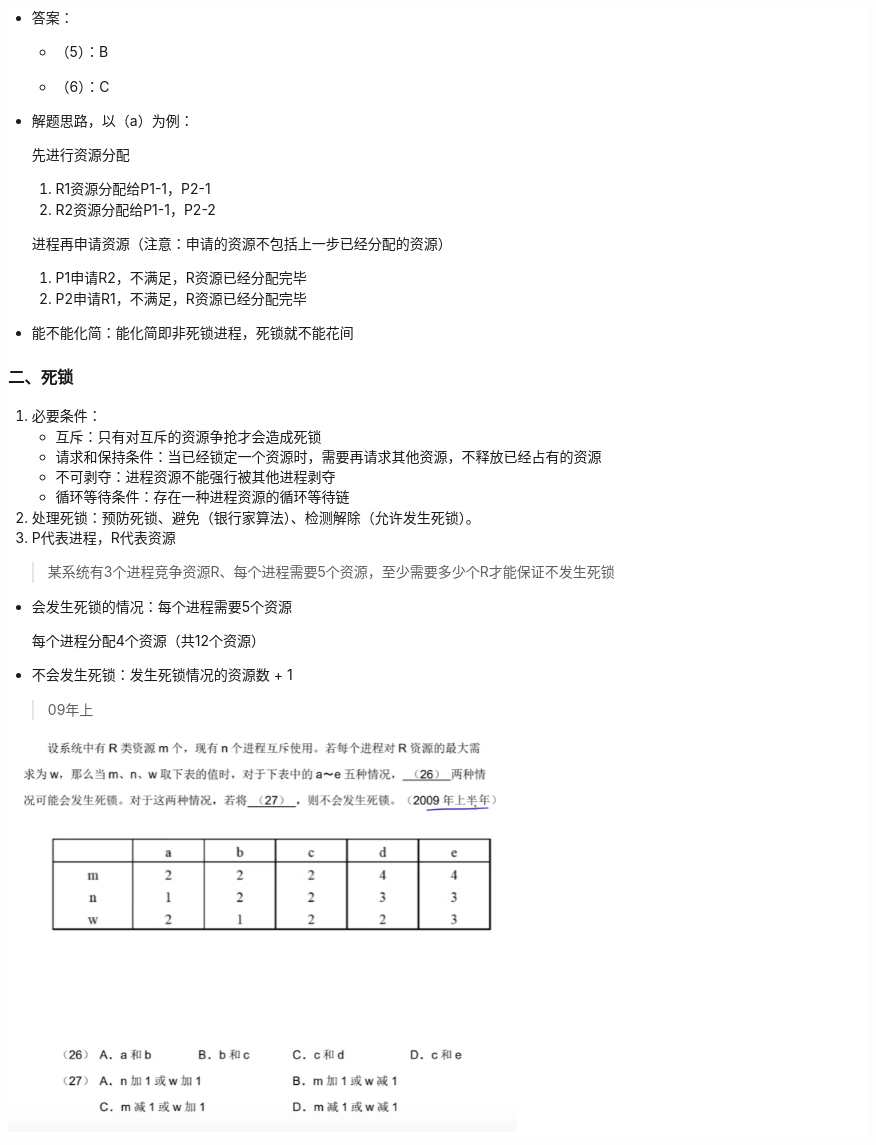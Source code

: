 - 答案：

  - （5）：B

  - （6）：C

- 解题思路，以（a）为例：

  先进行资源分配

  1. R1资源分配给P1-1，P2-1
  2. R2资源分配给P1-1，P2-2

  进程再申请资源（注意：申请的资源不包括上一步已经分配的资源）

  1. P1申请R2，不满足，R资源已经分配完毕
  2. P2申请R1，不满足，R资源已经分配完毕

- 能不能化简：能化简即非死锁进程，死锁就不能花间

### 二、死锁

1. 必要条件：
   - 互斥：只有对互斥的资源争抢才会造成死锁
   - 请求和保持条件：当已经锁定一个资源时，需要再请求其他资源，不释放已经占有的资源
   - 不可剥夺：进程资源不能强行被其他进程剥夺
   - 循环等待条件：存在一种进程资源的循环等待链
2. 处理死锁：预防死锁、避免（银行家算法）、检测解除（允许发生死锁）。
3. P代表进程，R代表资源

> 某系统有3个进程竞争资源R、每个进程需要5个资源，至少需要多少个R才能保证不发生死锁

- 会发生死锁的情况：每个进程需要5个资源

  每个进程分配4个资源（共12个资源）

- 不会发生死锁：发生死锁情况的资源数 + 1

> 09年上

<img src="assets/2024-05-15 165916.png" style="zoom:75%;" />

